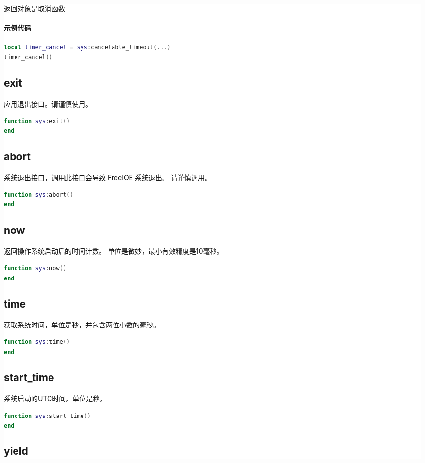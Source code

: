 返回对象是取消函数

#### 示例代码

```lua
local timer_cancel = sys:cancelable_timeout(...)
timer_cancel()
```

## exit

应用退出接口。请谨慎使用。

```lua
function sys:exit()
end
```

## abort

系统退出接口，调用此接口会导致 FreeIOE 系统退出。 请谨慎调用。

```lua
function sys:abort()
end
```

## now

返回操作系统启动后的时间计数。 单位是微妙，最小有效精度是10毫秒。

```lua
function sys:now()
end
```

## time

获取系统时间，单位是秒，并包含两位小数的毫秒。

```lua
function sys:time()
end
```

## start_time

系统启动的UTC时间，单位是秒。

```lua
function sys:start_time()
end
```

## yield
